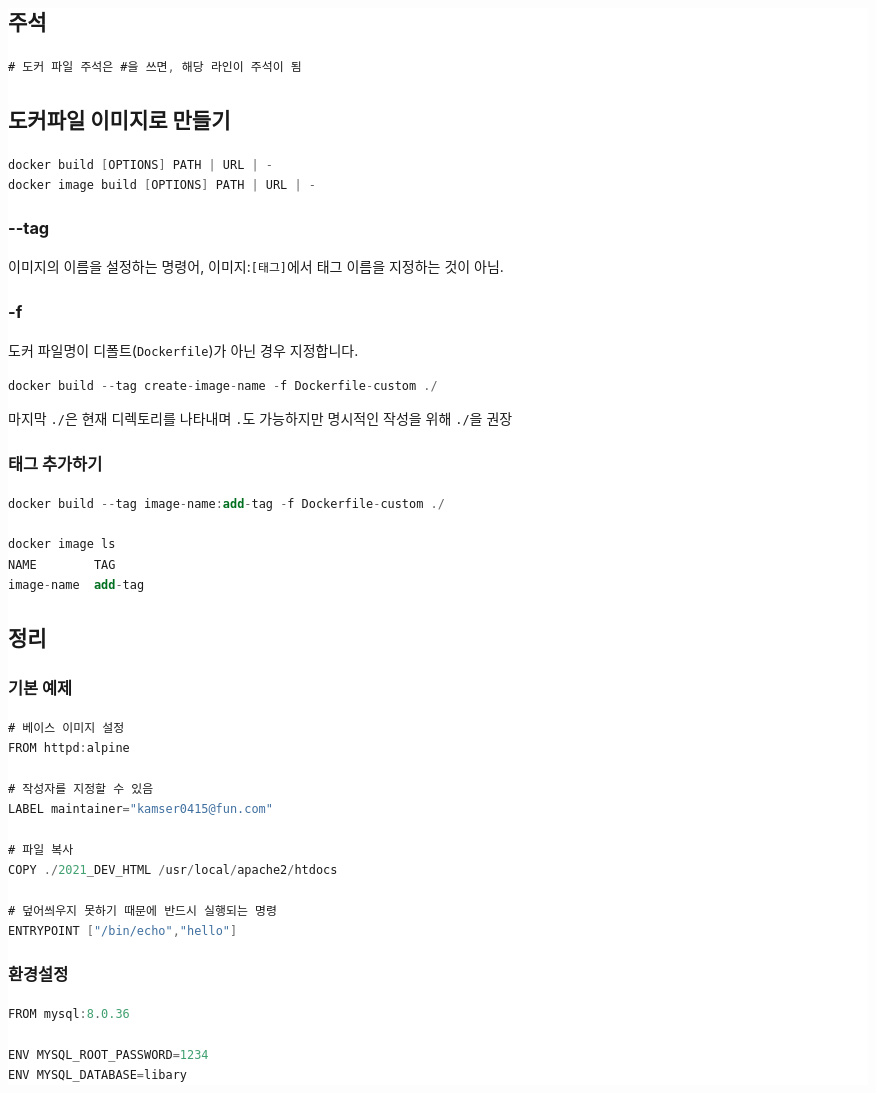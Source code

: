 ## 주석
```Actionscript
# 도커 파일 주석은 #을 쓰면, 해당 라인이 주석이 됨
```  
  
## 도커파일 이미지로 만들기
```Actionscript
docker build [OPTIONS] PATH | URL | -
docker image build [OPTIONS] PATH | URL | -
```  

### --tag
이미지의 이름을 설정하는 명령어, 이미지:`[태그]`에서 태그 이름을 지정하는 것이 아님.  
  
### -f  
도커 파일명이 디폴트(`Dockerfile`)가 아닌 경우 지정합니다.
```Actionscript
docker build --tag create-image-name -f Dockerfile-custom ./
```  
  
마지막 `./`은 현재 디렉토리를 나타내며 ` . `도 가능하지만 명시적인 작성을 위해 `./`을 권장  
  
### 태그 추가하기
```Actionscript
docker build --tag image-name:add-tag -f Dockerfile-custom ./

docker image ls
NAME        TAG
image-name  add-tag
```  
  

## 정리  

### 기본 예제
```Actionscript
# 베이스 이미지 설정
FROM httpd:alpine

# 작성자를 지정할 수 있음
LABEL maintainer="kamser0415@fun.com"

# 파일 복사
COPY ./2021_DEV_HTML /usr/local/apache2/htdocs

# 덮어씌우지 못하기 때문에 반드시 실행되는 명령
ENTRYPOINT ["/bin/echo","hello"]
```  
### 환경설정
```Actionscript
FROM mysql:8.0.36

ENV MYSQL_ROOT_PASSWORD=1234
ENV MYSQL_DATABASE=libary
```  
